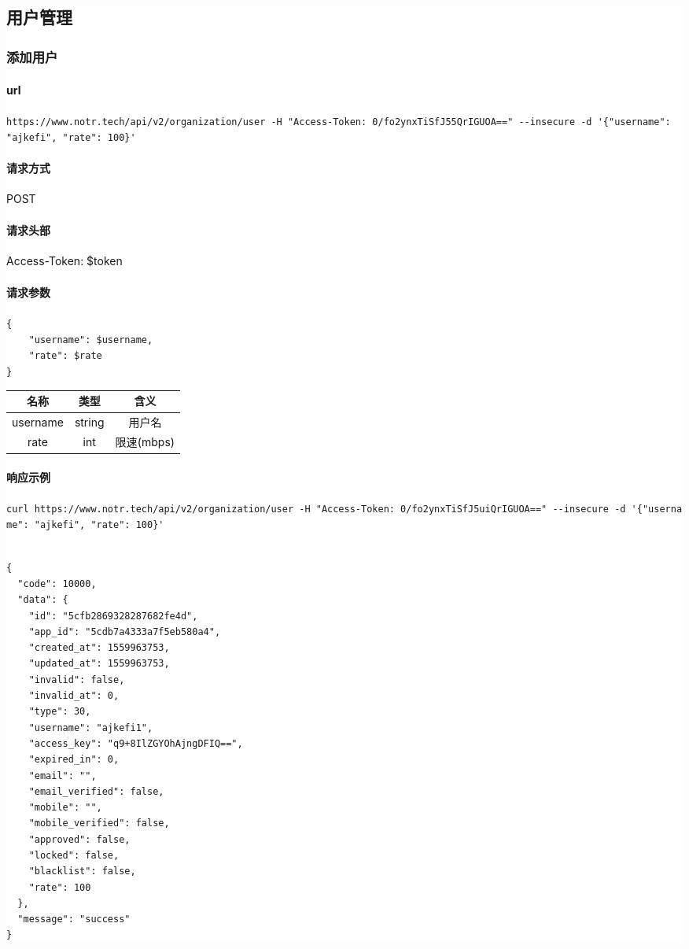
## 用户管理

### 添加用户
#### url
`https://www.notr.tech/api/v2/organization/user -H "Access-Token: 0/fo2ynxTiSfJ55QrIGUOA==" --insecure -d '{"username": "ajkefi", "rate": 100}'`

#### 请求方式
POST

#### 请求头部
Access-Token: $token

#### 请求参数
```
{
    "username": $username,
    "rate": $rate
}
```

|   名称   |  类型  |  含义  |
| :-----: | :----: | :----: |
|  username  | string  | 用户名 |
|  rate | int |限速(mbps) |


#### 响应示例
`curl https://www.notr.tech/api/v2/organization/user -H "Access-Token: 0/fo2ynxTiSfJ5uiQrIGUOA==" --insecure -d '{"username": "ajkefi", "rate": 100}'`

```

{
  "code": 10000,
  "data": {
    "id": "5cfb2869328287682fe4d",
    "app_id": "5cdb7a4333a7f5eb580a4",
    "created_at": 1559963753,
    "updated_at": 1559963753,
    "invalid": false,
    "invalid_at": 0,
    "type": 30,
    "username": "ajkefi1",
    "access_key": "q9+8IlZGYOhAjngDFIQ==",
    "expired_in": 0,
    "email": "",
    "email_verified": false,
    "mobile": "",
    "mobile_verified": false,
    "approved": false,
    "locked": false,
    "blacklist": false,
    "rate": 100
  },
  "message": "success"
}

```
